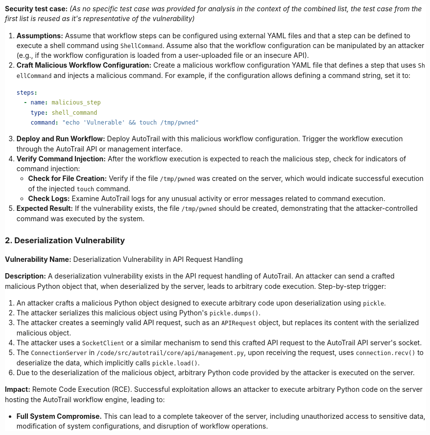 **Security test case:**
*(As no specific test case was provided for analysis in the context of the combined list, the test case from the first list is reused as it's representative of the vulnerability)*

1. **Assumptions:** Assume that workflow steps can be configured using external YAML files and that a step can be defined to execute a shell command using `ShellCommand`. Assume also that the workflow configuration can be manipulated by an attacker (e.g., if the workflow configuration is loaded from a user-uploaded file or an insecure API).
2. **Craft Malicious Workflow Configuration:** Create a malicious workflow configuration YAML file that defines a step that uses `ShellCommand` and injects a malicious command. For example, if the configuration allows defining a command string, set it to:
    ```yaml
    steps:
      - name: malicious_step
        type: shell_command
        command: "echo 'Vulnerable' && touch /tmp/pwned"
    ```
3. **Deploy and Run Workflow:** Deploy AutoTrail with this malicious workflow configuration. Trigger the workflow execution through the AutoTrail API or management interface.
4. **Verify Command Injection:** After the workflow execution is expected to reach the malicious step, check for indicators of command injection:
    - **Check for File Creation:** Verify if the file `/tmp/pwned` was created on the server, which would indicate successful execution of the injected `touch` command.
    - **Check Logs:** Examine AutoTrail logs for any unusual activity or error messages related to command execution.
5. **Expected Result:** If the vulnerability exists, the file `/tmp/pwned` should be created, demonstrating that the attacker-controlled command was executed by the system.


### 2. Deserialization Vulnerability

**Vulnerability Name:** Deserialization Vulnerability in API Request Handling

**Description:**
A deserialization vulnerability exists in the API request handling of AutoTrail. An attacker can send a crafted malicious Python object that, when deserialized by the server, leads to arbitrary code execution.
Step-by-step trigger:
1. An attacker crafts a malicious Python object designed to execute arbitrary code upon deserialization using `pickle`.
2. The attacker serializes this malicious object using Python's `pickle.dumps()`.
3. The attacker creates a seemingly valid API request, such as an `APIRequest` object, but replaces its content with the serialized malicious object.
4. The attacker uses a `SocketClient` or a similar mechanism to send this crafted API request to the AutoTrail API server's socket.
5. The `ConnectionServer` in `/code/src/autotrail/core/api/management.py`, upon receiving the request, uses `connection.recv()` to deserialize the data, which implicitly calls `pickle.load()`.
6. Due to the deserialization of the malicious object, arbitrary Python code provided by the attacker is executed on the server.

**Impact:**
Remote Code Execution (RCE). Successful exploitation allows an attacker to execute arbitrary Python code on the server hosting the AutoTrail workflow engine, leading to:
* **Full System Compromise.** This can lead to a complete takeover of the server, including unauthorized access to sensitive data, modification of system configurations, and disruption of workflow operations.
